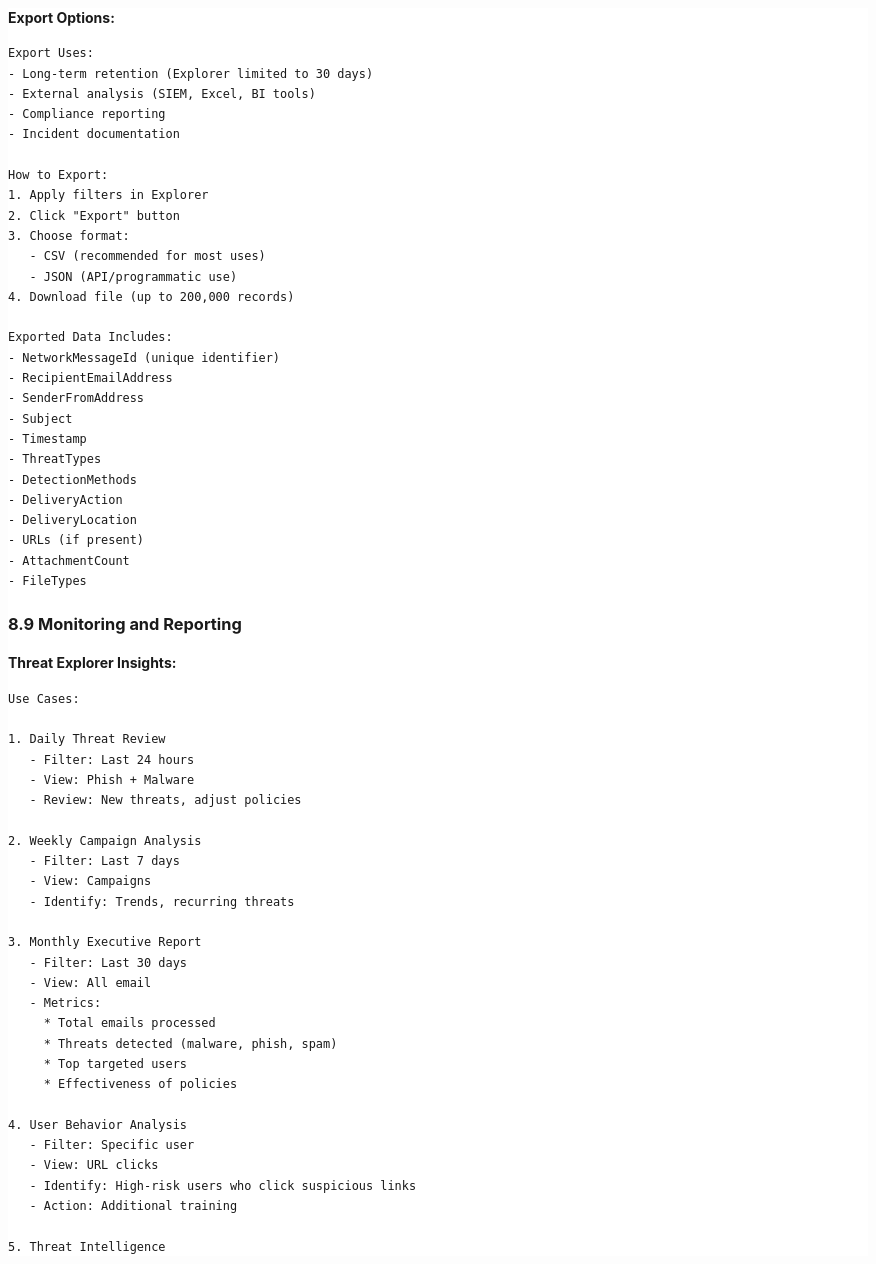 **Export Options:**

```
Export Uses:
- Long-term retention (Explorer limited to 30 days)
- External analysis (SIEM, Excel, BI tools)
- Compliance reporting
- Incident documentation

How to Export:
1. Apply filters in Explorer
2. Click "Export" button
3. Choose format:
   - CSV (recommended for most uses)
   - JSON (API/programmatic use)
4. Download file (up to 200,000 records)

Exported Data Includes:
- NetworkMessageId (unique identifier)
- RecipientEmailAddress
- SenderFromAddress
- Subject
- Timestamp
- ThreatTypes
- DetectionMethods
- DeliveryAction
- DeliveryLocation
- URLs (if present)
- AttachmentCount
- FileTypes
```

### 8.9 Monitoring and Reporting

**Threat Explorer Insights:**

```
Use Cases:

1. Daily Threat Review
   - Filter: Last 24 hours
   - View: Phish + Malware
   - Review: New threats, adjust policies

2. Weekly Campaign Analysis
   - Filter: Last 7 days
   - View: Campaigns
   - Identify: Trends, recurring threats

3. Monthly Executive Report
   - Filter: Last 30 days
   - View: All email
   - Metrics:
     * Total emails processed
     * Threats detected (malware, phish, spam)
     * Top targeted users
     * Effectiveness of policies

4. User Behavior Analysis
   - Filter: Specific user
   - View: URL clicks
   - Identify: High-risk users who click suspicious links
   - Action: Additional training

5. Threat Intelligence
```